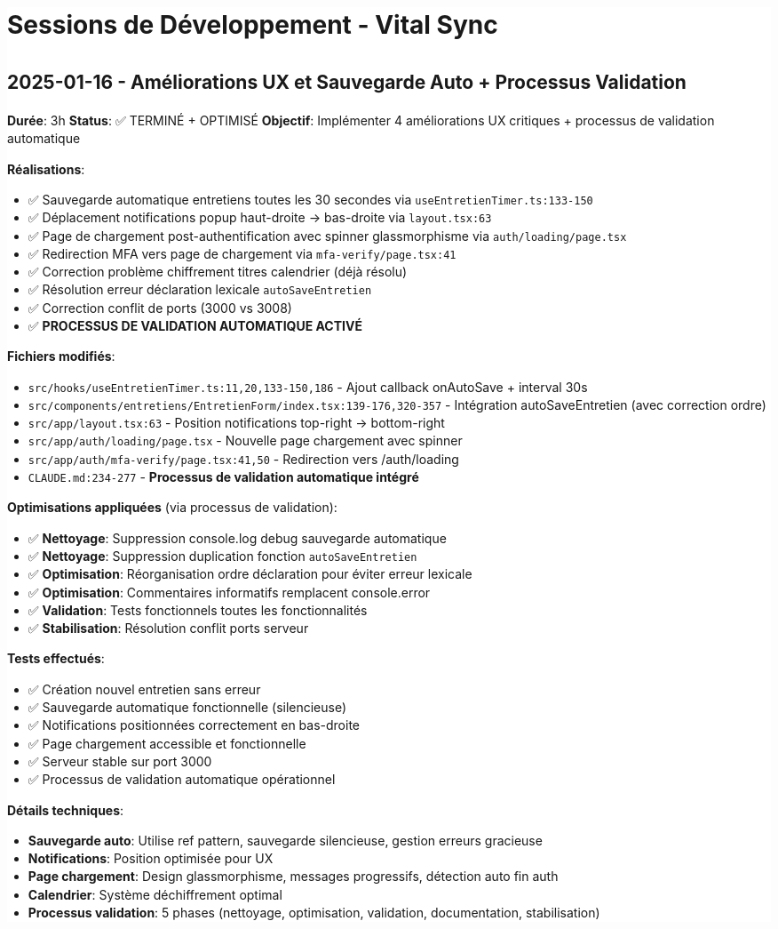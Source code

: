 # Sessions de Développement - Vital Sync

## 2025-01-16 - Améliorations UX et Sauvegarde Auto + Processus Validation
**Durée**: 3h **Status**: ✅ TERMINÉ + OPTIMISÉ
**Objectif**: Implémenter 4 améliorations UX critiques + processus de validation automatique

**Réalisations**:
- ✅ Sauvegarde automatique entretiens toutes les 30 secondes via `useEntretienTimer.ts:133-150`
- ✅ Déplacement notifications popup haut-droite → bas-droite via `layout.tsx:63`
- ✅ Page de chargement post-authentification avec spinner glassmorphisme via `auth/loading/page.tsx`
- ✅ Redirection MFA vers page de chargement via `mfa-verify/page.tsx:41`
- ✅ Correction problème chiffrement titres calendrier (déjà résolu)
- ✅ Résolution erreur déclaration lexicale `autoSaveEntretien`
- ✅ Correction conflit de ports (3000 vs 3008)
- ✅ **PROCESSUS DE VALIDATION AUTOMATIQUE ACTIVÉ**

**Fichiers modifiés**:
- `src/hooks/useEntretienTimer.ts:11,20,133-150,186` - Ajout callback onAutoSave + interval 30s
- `src/components/entretiens/EntretienForm/index.tsx:139-176,320-357` - Intégration autoSaveEntretien (avec correction ordre)
- `src/app/layout.tsx:63` - Position notifications top-right → bottom-right
- `src/app/auth/loading/page.tsx` - Nouvelle page chargement avec spinner
- `src/app/auth/mfa-verify/page.tsx:41,50` - Redirection vers /auth/loading
- `CLAUDE.md:234-277` - **Processus de validation automatique intégré**

**Optimisations appliquées** (via processus de validation):
- ✅ **Nettoyage**: Suppression console.log debug sauvegarde automatique
- ✅ **Nettoyage**: Suppression duplication fonction `autoSaveEntretien`
- ✅ **Optimisation**: Réorganisation ordre déclaration pour éviter erreur lexicale
- ✅ **Optimisation**: Commentaires informatifs remplacent console.error
- ✅ **Validation**: Tests fonctionnels toutes les fonctionnalités
- ✅ **Stabilisation**: Résolution conflit ports serveur

**Tests effectués**:
- ✅ Création nouvel entretien sans erreur
- ✅ Sauvegarde automatique fonctionnelle (silencieuse)
- ✅ Notifications positionnées correctement en bas-droite
- ✅ Page chargement accessible et fonctionnelle
- ✅ Serveur stable sur port 3000
- ✅ Processus de validation automatique opérationnel

**Détails techniques**:
- **Sauvegarde auto**: Utilise ref pattern, sauvegarde silencieuse, gestion erreurs gracieuse
- **Notifications**: Position optimisée pour UX
- **Page chargement**: Design glassmorphisme, messages progressifs, détection auto fin auth
- **Calendrier**: Système déchiffrement optimal
- **Processus validation**: 5 phases (nettoyage, optimisation, validation, documentation, stabilisation)
